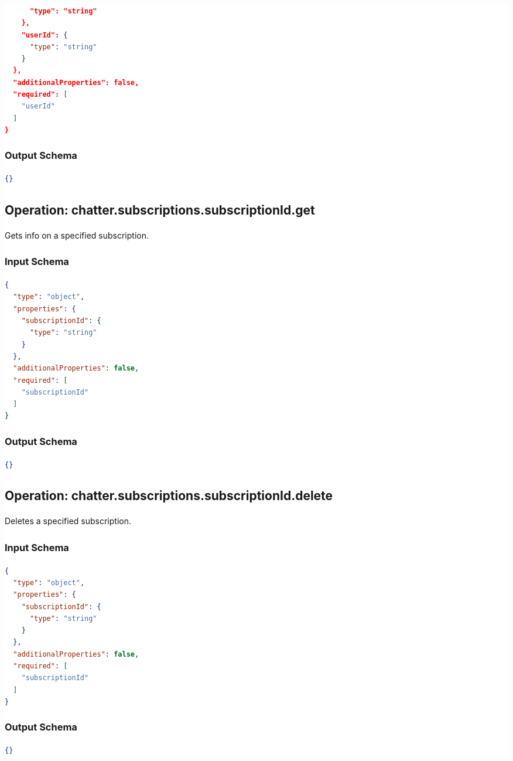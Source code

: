 ```json
      "type": "string"
    },
    "userId": {
      "type": "string"
    }
  },
  "additionalProperties": false,
  "required": [
    "userId"
  ]
}
```
### Output Schema
```json
{}
```
## Operation: chatter.subscriptions.subscriptionId.get
Gets info on a specified subscription.

### Input Schema
```json
{
  "type": "object",
  "properties": {
    "subscriptionId": {
      "type": "string"
    }
  },
  "additionalProperties": false,
  "required": [
    "subscriptionId"
  ]
}
```
### Output Schema
```json
{}
```
## Operation: chatter.subscriptions.subscriptionId.delete
Deletes a specified subscription.

### Input Schema
```json
{
  "type": "object",
  "properties": {
    "subscriptionId": {
      "type": "string"
    }
  },
  "additionalProperties": false,
  "required": [
    "subscriptionId"
  ]
}
```
### Output Schema
```json
{}
```